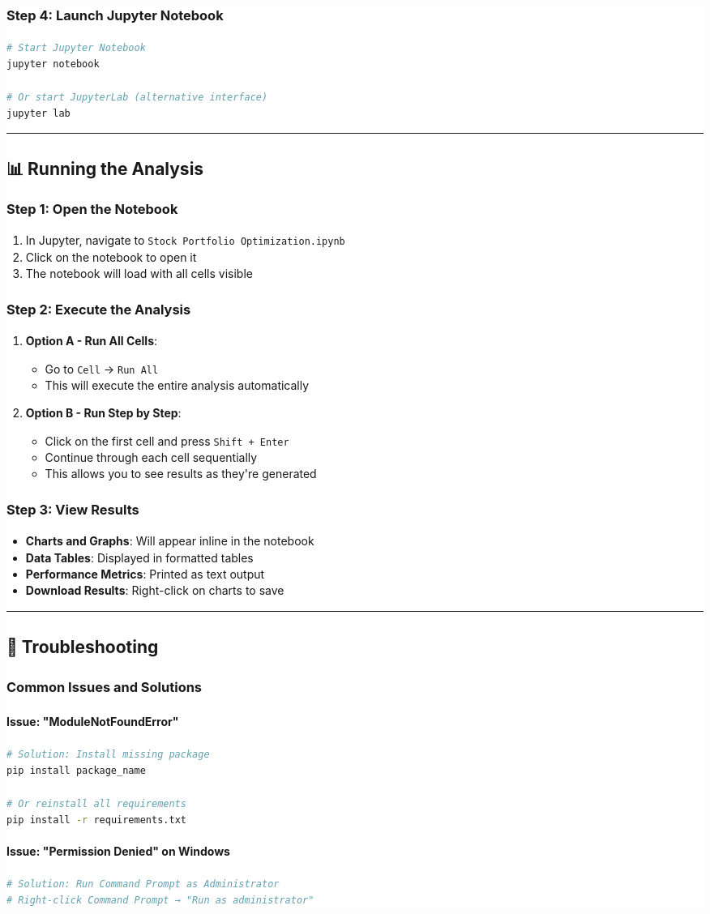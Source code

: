 ### **Step 4: Launch Jupyter Notebook**
```bash
# Start Jupyter Notebook
jupyter notebook

# Or start JupyterLab (alternative interface)
jupyter lab
```

---

## 📊 **Running the Analysis**

### **Step 1: Open the Notebook**
1. In Jupyter, navigate to `Stock Portfolio Optimization.ipynb`
2. Click on the notebook to open it
3. The notebook will load with all cells visible

### **Step 2: Execute the Analysis**
1. **Option A - Run All Cells**:
   - Go to `Cell` → `Run All`
   - This will execute the entire analysis automatically

2. **Option B - Run Step by Step**:
   - Click on the first cell and press `Shift + Enter`
   - Continue through each cell sequentially
   - This allows you to see results as they're generated

### **Step 3: View Results**
- **Charts and Graphs**: Will appear inline in the notebook
- **Data Tables**: Displayed in formatted tables
- **Performance Metrics**: Printed as text output
- **Download Results**: Right-click on charts to save

---

## 🔧 **Troubleshooting**

### **Common Issues and Solutions**

#### **Issue: "ModuleNotFoundError"**
```bash
# Solution: Install missing package
pip install package_name

# Or reinstall all requirements
pip install -r requirements.txt
```

#### **Issue: "Permission Denied" on Windows**
```bash
# Solution: Run Command Prompt as Administrator
# Right-click Command Prompt → "Run as administrator"
```
